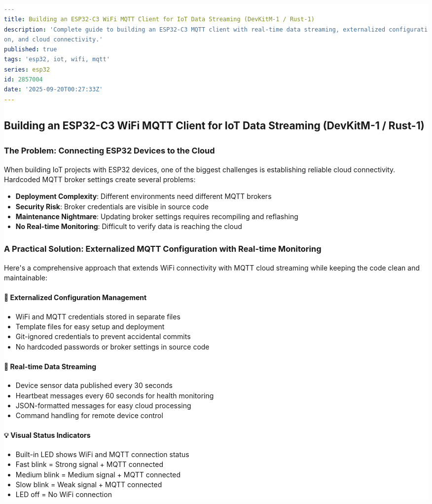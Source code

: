 ```yaml
---
title: Building an ESP32-C3 WiFi MQTT Client for IoT Data Streaming (DevKitM-1 / Rust-1)
description: 'Complete guide to building an ESP32-C3 MQTT client with real-time data streaming, externalized configuration, and cloud connectivity.'
published: true
tags: 'esp32, iot, wifi, mqtt'
series: esp32
id: 2857004
date: '2025-09-20T00:27:33Z'
---
```


## Building an ESP32-C3 WiFi MQTT Client for IoT Data Streaming (DevKitM-1 / Rust-1)

### The Problem: Connecting ESP32 Devices to the Cloud

When building IoT projects with ESP32 devices, one of the biggest challenges is establishing reliable cloud connectivity. Hardcoded MQTT broker settings create several problems:

- **Deployment Complexity**: Different environments need different MQTT brokers
- **Security Risk**: Broker credentials are visible in source code
- **Maintenance Nightmare**: Updating broker settings requires recompiling and reflashing
- **No Real-time Monitoring**: Difficult to verify data is reaching the cloud

### A Practical Solution: Externalized MQTT Configuration with Real-time Monitoring

Here's a comprehensive approach that extends WiFi connectivity with MQTT cloud streaming while keeping the code clean and maintainable:

#### 🔐 **Externalized Configuration Management**

- WiFi and MQTT credentials stored in separate files
- Template files for easy setup and deployment
- Git-ignored credentials to prevent accidental commits
- No hardcoded passwords or broker settings in source code

#### 📡 **Real-time Data Streaming**

- Device sensor data published every 30 seconds
- Heartbeat messages every 60 seconds for health monitoring
- JSON-formatted messages for easy cloud processing
- Command handling for remote device control

#### 💡 **Visual Status Indicators**

- Built-in LED shows WiFi and MQTT connection status
- Fast blink = Strong signal + MQTT connected
- Medium blink = Medium signal + MQTT connected
- Slow blink = Weak signal + MQTT connected
- LED off = No WiFi connection
